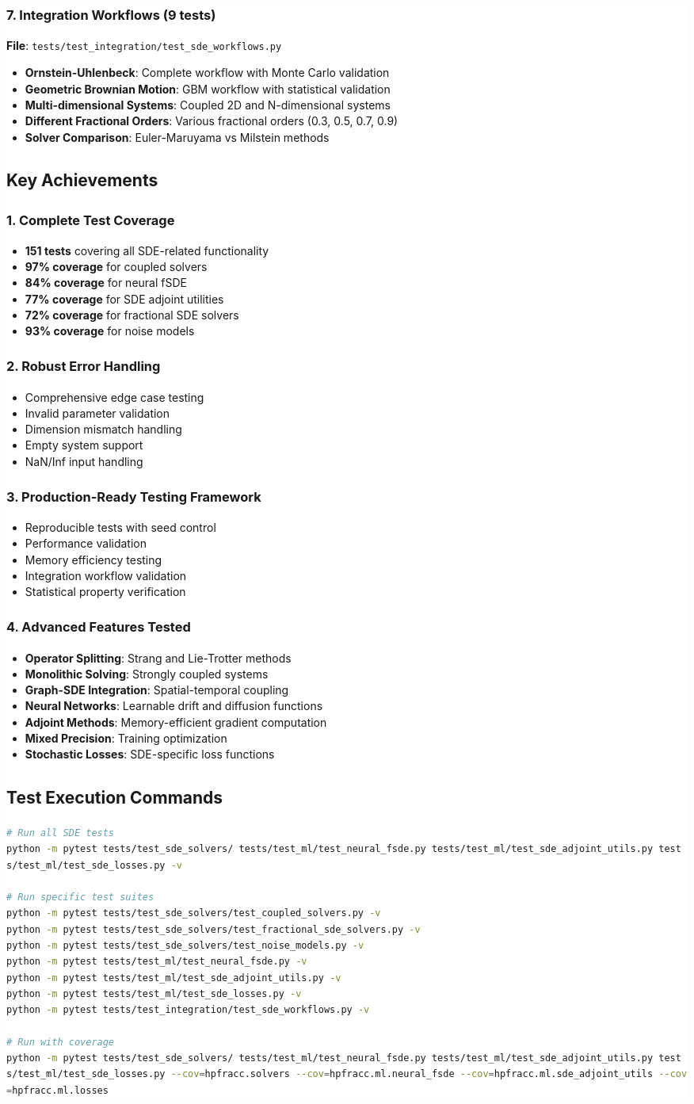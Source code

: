 ### 7. Integration Workflows (9 tests)
**File**: `tests/test_integration/test_sde_workflows.py`
- **Ornstein-Uhlenbeck**: Complete workflow with Monte Carlo validation
- **Geometric Brownian Motion**: GBM workflow with statistical validation
- **Multi-dimensional Systems**: Coupled 2D and N-dimensional systems
- **Different Fractional Orders**: Various fractional orders (0.3, 0.5, 0.7, 0.9)
- **Solver Comparison**: Euler-Maruyama vs Milstein methods

## Key Achievements

### 1. Complete Test Coverage
- **151 tests** covering all SDE-related functionality
- **97% coverage** for coupled solvers
- **84% coverage** for neural fSDE
- **77% coverage** for SDE adjoint utilities
- **72% coverage** for fractional SDE solvers
- **93% coverage** for noise models

### 2. Robust Error Handling
- Comprehensive edge case testing
- Invalid parameter validation
- Dimension mismatch handling
- Empty system support
- NaN/Inf input handling

### 3. Production-Ready Testing Framework
- Reproducible tests with seed control
- Performance validation
- Memory efficiency testing
- Integration workflow validation
- Statistical property verification

### 4. Advanced Features Tested
- **Operator Splitting**: Strang and Lie-Trotter methods
- **Monolithic Solving**: Strongly coupled systems
- **Graph-SDE Integration**: Spatial-temporal coupling
- **Neural Networks**: Learnable drift and diffusion functions
- **Adjoint Methods**: Memory-efficient gradient computation
- **Mixed Precision**: Training optimization
- **Stochastic Losses**: SDE-specific loss functions

## Test Execution Commands

```bash
# Run all SDE tests
python -m pytest tests/test_sde_solvers/ tests/test_ml/test_neural_fsde.py tests/test_ml/test_sde_adjoint_utils.py tests/test_ml/test_sde_losses.py -v

# Run specific test suites
python -m pytest tests/test_sde_solvers/test_coupled_solvers.py -v
python -m pytest tests/test_sde_solvers/test_fractional_sde_solvers.py -v
python -m pytest tests/test_sde_solvers/test_noise_models.py -v
python -m pytest tests/test_ml/test_neural_fsde.py -v
python -m pytest tests/test_ml/test_sde_adjoint_utils.py -v
python -m pytest tests/test_ml/test_sde_losses.py -v
python -m pytest tests/test_integration/test_sde_workflows.py -v

# Run with coverage
python -m pytest tests/test_sde_solvers/ tests/test_ml/test_neural_fsde.py tests/test_ml/test_sde_adjoint_utils.py tests/test_ml/test_sde_losses.py --cov=hpfracc.solvers --cov=hpfracc.ml.neural_fsde --cov=hpfracc.ml.sde_adjoint_utils --cov=hpfracc.ml.losses
```
